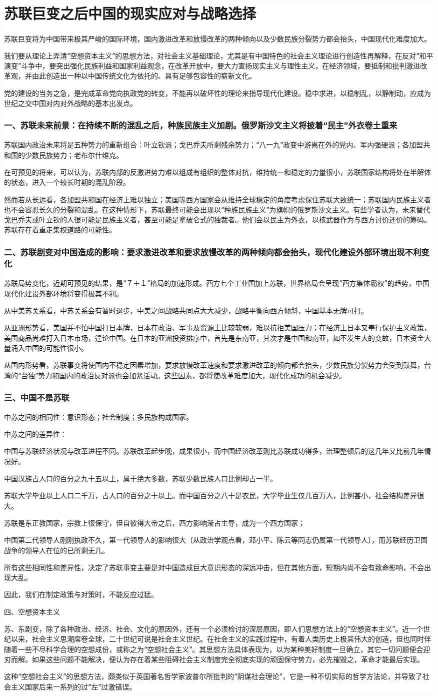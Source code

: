 # 苏联巨变之后中国的现实应对与战略选择

苏联巨变将为中国带来极其严峻的国际环境，国内激进改革和放慢改革的两种倾向以及少数民族分裂势力都会抬头，中国现代化难度加大。

我们要从理论上弄清“空想资本主义”的思想方法，对社会主义基础理论，尤其是有中国特色的社会主义理论进行创造性再解释，在反对“和平演变”斗争中，要突出强化民族利益和国家利益观念，在改革开放中，要大力宣扬现实主义与理性主义，在经济领域，要抵制和批判激进改革观，并由此创造出一种以中国传统文化为依托的、具有足够包容性的崭新文化。

党的建设的当务之急，是完成革命党向执政党的转变，不能再以破坏性的理论来指导现代化建设。稳中求进，以稳制乱，以静制动，应成为世纪之交中国对内对外战略的基本出发点。

### 一、苏联未来前景：在持续不断的混乱之后，种族民族主义加剧。俄罗斯沙文主义将披着“民主”外衣卷土重来

苏联国内政治未来将是五种势力的重新组合：叶立钦派；戈巴乔夫所剩残余势力；“八一九”政变中游离在外的党内、军内强硬派；各加盟共和国的少数民族势力；老布尔什维克。

在可预见的将来，可以认为，苏联内部的反激进势力难以组成有组织的整体对抗，维持统一和稳定的力量很小，苏联国家结构将处在半解体的状态，进入一个较长时期的混乱阶段。

然而若从长远看，各加盟共和国在经济上难以独立；美国等西方国家会从维持全球稳定的角度考虑保住苏联大致统一；苏联国内民族主义者也不会容忍长久的分裂和混乱。在这种情形下，苏联最终可能会出现以“种族民族主义”为旗帜的俄罗斯沙文主义。有些学者认为，未来替代戈巴乔夫或叶立钦的人很可能是民族主义者，甚至可能是拿破仑式的独裁者。他们会以民主为外衣，以核武器作为与西方讨价还价的筹码。苏联存在着重走集权道路的可能性。

### 二、苏联剧变对中国造成的影响：要求激进改革和要求放慢改革的两种倾向都会抬头，现代化建设外部环境出现不利变化

苏联局势变化，近期可预见的结果，是“７＋１”格局的加速形成。西方七个工业国加上苏联，世界格局会呈现“西方集体霸权”的趋势，中国现代化建设外部环境将变得极其不利。

从中美苏关系看，中苏关系会有暂时退步，中美之间战略共同点大大减少，战略平衡向西方倾斜，中国基本无牌可打。

从亚洲形势看，美国并不怕中国打日本牌，日本在政治、军事及资源上比较软弱，难以抗拒美国压力；在经济上日本又奉行保护主义政策，美国商品尚难打入日本市场，遑论中国。在日本的亚洲投资排序中，首先是东南亚，其次才是中国和南亚，如不发生大的变故，日本资金大量涌入中国的可能性很小。

从国内形势看，苏联事变将使国内不稳定因素增加，要求放慢改革速度和要求激进改革的倾向都会抬头，少数民族分裂势力会受到鼓舞，台湾的“台独”势力和国内的政治反对派也会加紧活动。这些因素，都将使改革难度加大，现代化成功的机会减少。

### 三、中国不是苏联

中苏之间的相同性：意识形态；社会制度；多民族构成国家。



中苏之间的差异性：

中国与苏联经济状况与改革进程不同。苏联改革起步晚，成果很小，而中国经济改革则比苏联成功得多，治理整顿后的这几年又比前几年情况好。

中国汉族占人口的百分之九十五以上，属于绝大多数，苏联少数民族人口比例却占一半。

苏联大学毕业以上人口二千万，占人口的百分之十以上。而中国百分之八十是农民，大学毕业生仅几百万人，比例甚小，社会结构差异很大。

苏联是东正教国家，宗教上很保守，但自彼得大帝之后，西方影响渐占主导，成为一个西方国家；

中国第二代领导人刚刚执政不久，第一代领导人的影响很大〔从政治学观点看，邓小平、陈云等同志仍属第一代领导人〕，而苏联经历卫国战争的领导人在位的已所剩无几。

所有这些相同性和差异性，决定了苏联事变主要是对中国造成巨大意识形态的深远冲击，但在其他方面，短期内尚不会有致命影响，不会出现大乱。

因此，我们在制定政策与对策时，不能反应过猛。

四、空想资本主义

苏、东剧变，除了各种政治、经济、社会、文化的原因外，还有一个必须检讨的深层原因，即人们思想方法上的“空想资本主义”。近一个世纪以来，社会主义思潮席卷全球，二十世纪可说是社会主义世纪。在社会主义的实践过程中，有着人类历史上极其伟大的创造，但也同时伴随着一些不尽科学合理的空想成份，或称之为“空想社会主义”。其思想方法具体表现为，以为某种美好制度一旦确立，其它一切问题便会迎刃而解。如果这些问题不能解决，便认为存在着某些阻碍社会主义制度完全彻底实现的顽固保守势力，必先摧毁之，革命才能最后实现。

这种“空想社会主义”的思想方法，颇类似于英国著名哲学家波普尔所批判的“阴谋社会理论”，它是一种不切实际的哲学方法论，并导致了社会主义国家后来一系列的过“左”过激错误。
